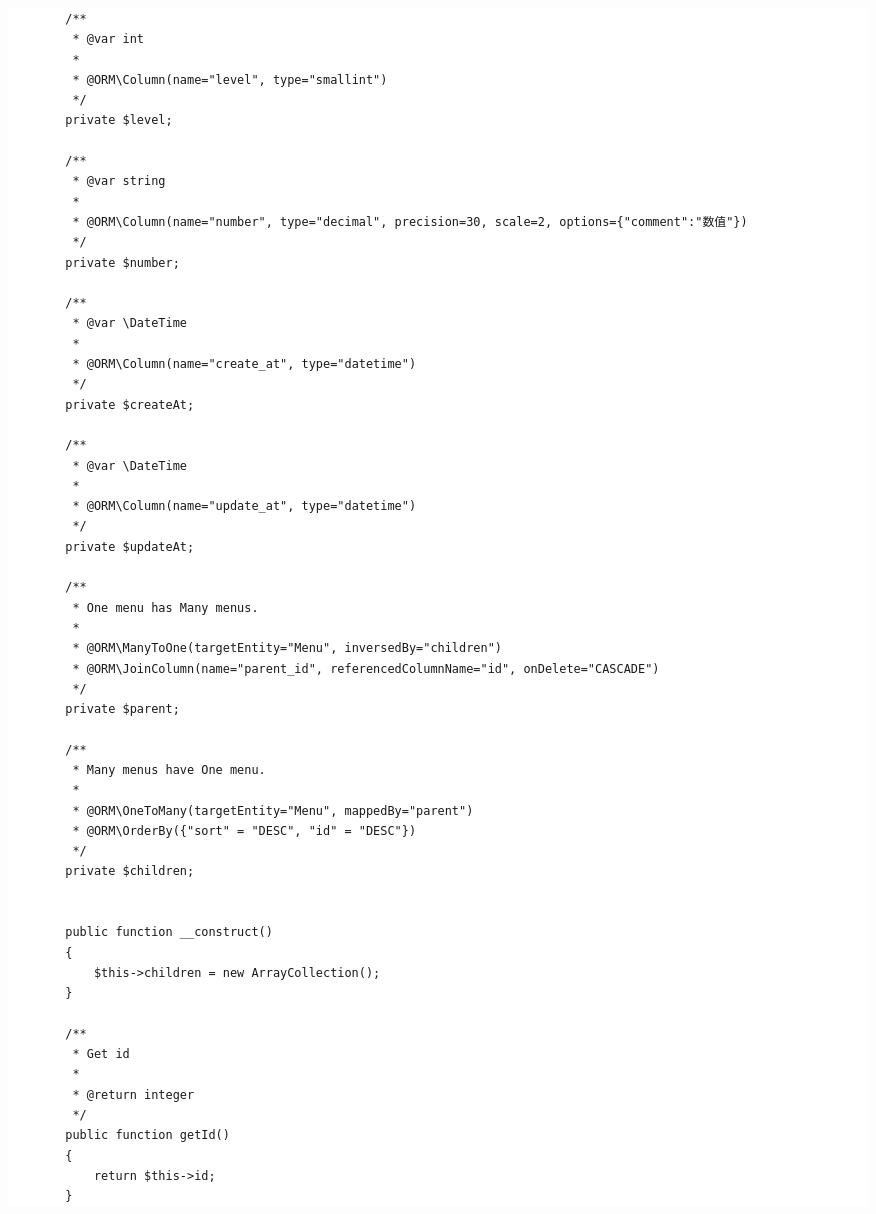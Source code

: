             /**
             * @var int
             *
             * @ORM\Column(name="level", type="smallint")
             */
            private $level;
        
            /**
             * @var string
             *
             * @ORM\Column(name="number", type="decimal", precision=30, scale=2, options={"comment":"数值"})
             */
            private $number;
        
            /**
             * @var \DateTime
             *
             * @ORM\Column(name="create_at", type="datetime")
             */
            private $createAt;
        
            /**
             * @var \DateTime
             *
             * @ORM\Column(name="update_at", type="datetime")
             */
            private $updateAt;
        
            /**
             * One menu has Many menus.
             *
             * @ORM\ManyToOne(targetEntity="Menu", inversedBy="children")
             * @ORM\JoinColumn(name="parent_id", referencedColumnName="id", onDelete="CASCADE")
             */
            private $parent;
        
            /**
             * Many menus have One menu.
             *
             * @ORM\OneToMany(targetEntity="Menu", mappedBy="parent")
             * @ORM\OrderBy({"sort" = "DESC", "id" = "DESC"})
             */
            private $children;
        
        
            public function __construct()
            {
                $this->children = new ArrayCollection();
            }
        
            /**
             * Get id
             *
             * @return integer
             */
            public function getId()
            {
                return $this->id;
            }
        
